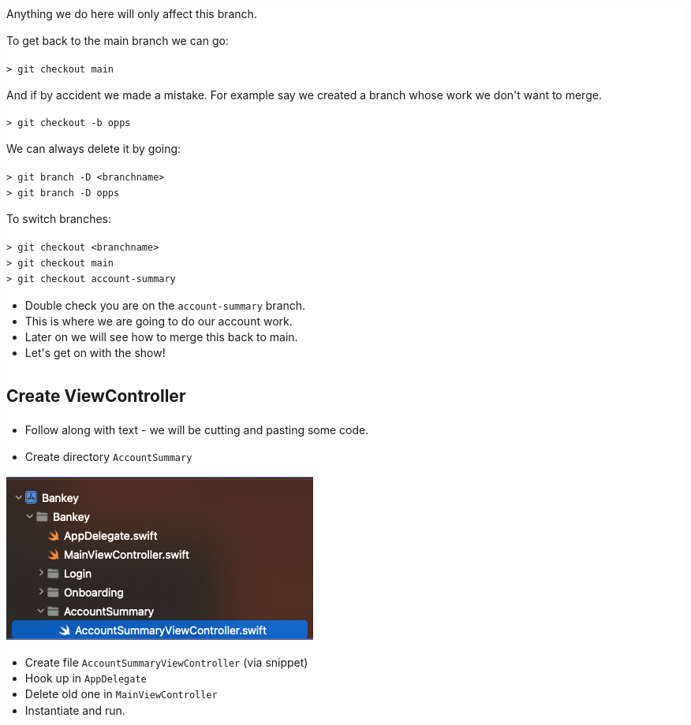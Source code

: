 Anything we do here will only affect this branch.

To get back to the main branch we can go:

```
> git checkout main
```

And if by accident we made a mistake. For example say we created a branch whose work we don't want to merge.

```
> git checkout -b opps
```

We can always delete it by going:

```
> git branch -D <branchname>
> git branch -D opps
```

To switch branches:

```
> git checkout <branchname>
> git checkout main
> git checkout account-summary
```

- Double check you are on the `account-summary` branch.
- This is where we are going to do our account work.
- Later on we will see how to merge this back to main.
- Let's get on with the show!

## Create ViewController

- Follow along with text - we will be cutting and pasting some code.

- Create directory `AccountSummary`

![](images/0a.png)

- Create file `AccountSummaryViewController` (via snippet)
- Hook up in `AppDelegate`
- Delete old one in `MainViewController`
- Instantiate and run.

